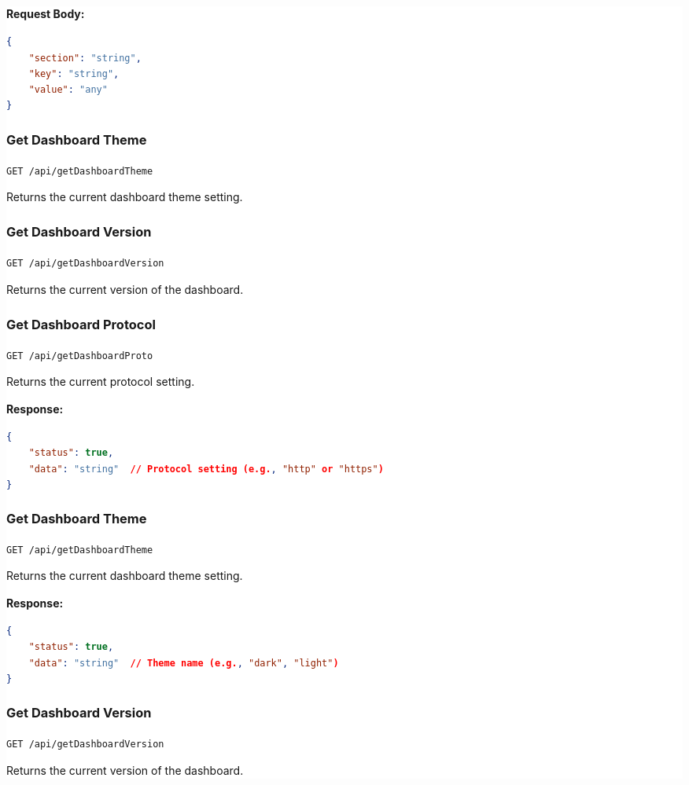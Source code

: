 **Request Body:**
```json
{
    "section": "string",
    "key": "string",
    "value": "any"
}
```

### Get Dashboard Theme
```
GET /api/getDashboardTheme
```
Returns the current dashboard theme setting.

### Get Dashboard Version
```
GET /api/getDashboardVersion
```
Returns the current version of the dashboard.

### Get Dashboard Protocol
```
GET /api/getDashboardProto
```
Returns the current protocol setting.

**Response:**
```json
{
    "status": true,
    "data": "string"  // Protocol setting (e.g., "http" or "https")
}
```

### Get Dashboard Theme
```
GET /api/getDashboardTheme
```
Returns the current dashboard theme setting.

**Response:**
```json
{
    "status": true,
    "data": "string"  // Theme name (e.g., "dark", "light")
}
```

### Get Dashboard Version
```
GET /api/getDashboardVersion
```
Returns the current version of the dashboard.
